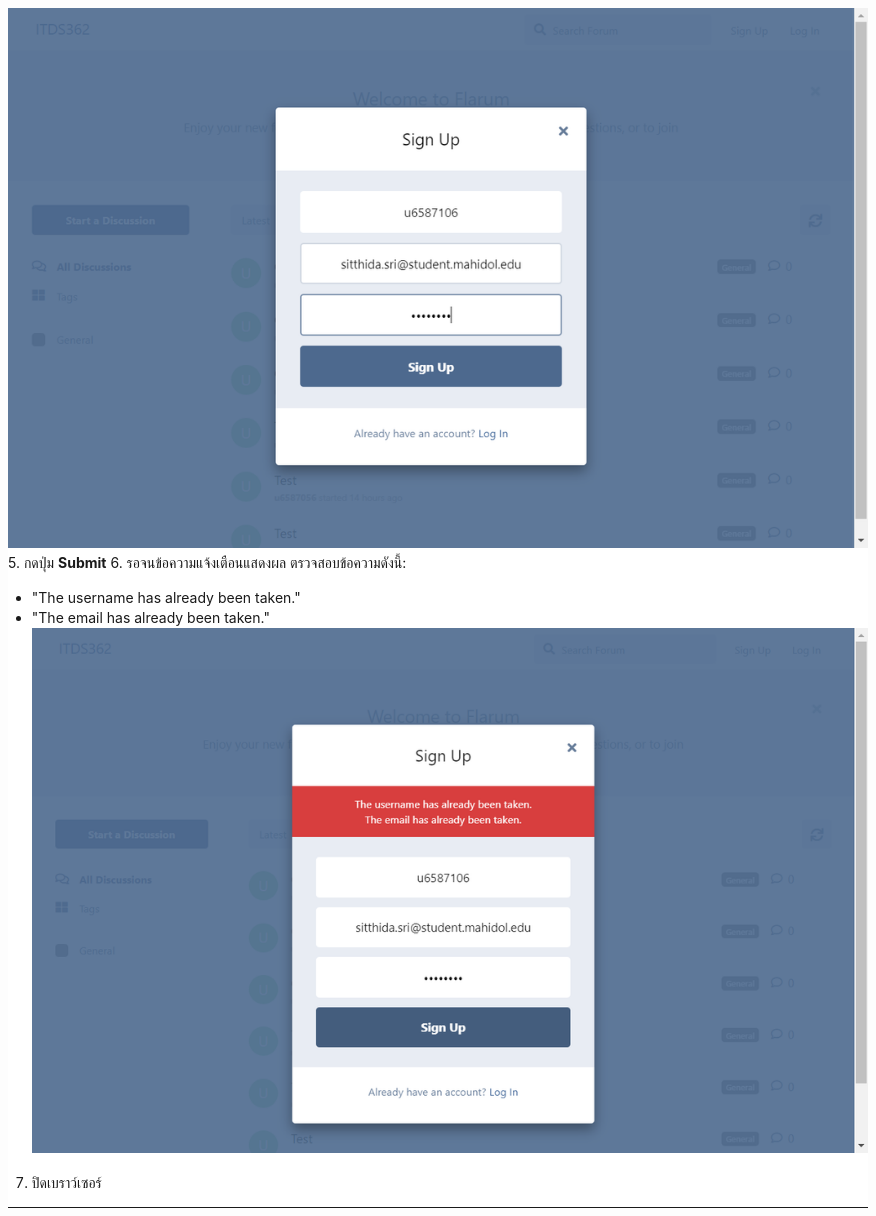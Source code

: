    ![Screenshot 2_Signup_Entered](Screenshots/signup_Fail_Already_been_taken/2_Signup_Entered.png)
5. กดปุ่ม **Submit**
6. รอจนข้อความแจ้งเตือนแสดงผล ตรวจสอบข้อความดังนี้:
   - "The username has already been taken."
   - "The email has already been taken."
   ![Screenshot 3_Alert_Already_been_taken](Screenshots/signup_Fail_Already_been_taken/3_Alert_Already_been_taken.png)
7. ปิดเบราว์เซอร์

---